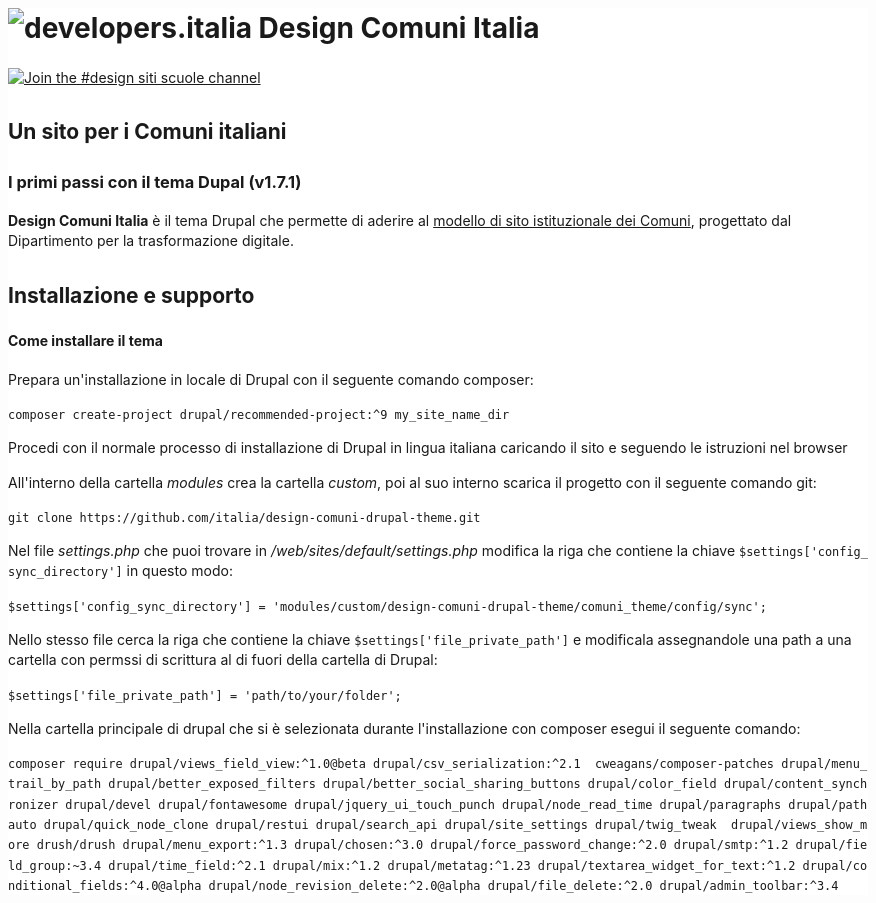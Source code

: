 # ![developers.italia](https://avatars1.githubusercontent.com/u/15377824?s=36&v=4 "developers.italia") Design Comuni Italia
[![Join the #design siti scuole channel](https://img.shields.io/badge/Slack%20channel-%23design_siti_comuni-blue.svg)](https://developersitalia.slack.com/messages/design-siti-comuni/)

## **Un sito per i Comuni italiani**
### I primi passi con il tema Dupal (v1.7.1)

**Design Comuni Italia** è il tema Drupal che permette di aderire al [modello di sito istituzionale dei Comuni](https://designers.italia.it/modello/comuni/), progettato dal Dipartimento per la trasformazione digitale.

## **Installazione e supporto**
#### **Come installare il tema**

Prepara un'installazione in locale di Drupal con il seguente comando composer:

~~~
composer create-project drupal/recommended-project:^9 my_site_name_dir
~~~

Procedi con il normale processo di installazione di Drupal in lingua italiana caricando il sito e seguendo le istruzioni nel browser

All'interno della cartella *modules* crea la cartella *custom*, poi al suo interno scarica il progetto con il seguente comando git:

~~~
git clone https://github.com/italia/design-comuni-drupal-theme.git
~~~

Nel file *settings.php* che puoi trovare in */web/sites/default/settings.php* modifica la riga che contiene la chiave `$settings['config_sync_directory']` in questo modo:

~~~
$settings['config_sync_directory'] = 'modules/custom/design-comuni-drupal-theme/comuni_theme/config/sync';
~~~

Nello stesso file cerca la riga che contiene la chiave `$settings['file_private_path']` e modificala assegnandole una path a una cartella con permssi di scrittura al di fuori della cartella di Drupal:

~~~
$settings['file_private_path'] = 'path/to/your/folder';
~~~

Nella cartella principale di drupal che si è selezionata durante l'installazione con composer esegui il seguente comando:

~~~
composer require drupal/views_field_view:^1.0@beta drupal/csv_serialization:^2.1  cweagans/composer-patches drupal/menu_trail_by_path drupal/better_exposed_filters drupal/better_social_sharing_buttons drupal/color_field drupal/content_synchronizer drupal/devel drupal/fontawesome drupal/jquery_ui_touch_punch drupal/node_read_time drupal/paragraphs drupal/pathauto drupal/quick_node_clone drupal/restui drupal/search_api drupal/site_settings drupal/twig_tweak  drupal/views_show_more drush/drush drupal/menu_export:^1.3 drupal/chosen:^3.0 drupal/force_password_change:^2.0 drupal/smtp:^1.2 drupal/field_group:~3.4 drupal/time_field:^2.1 drupal/mix:^1.2 drupal/metatag:^1.23 drupal/textarea_widget_for_text:^1.2 drupal/conditional_fields:^4.0@alpha drupal/node_revision_delete:^2.0@alpha drupal/file_delete:^2.0 drupal/admin_toolbar:^3.4
~~~
